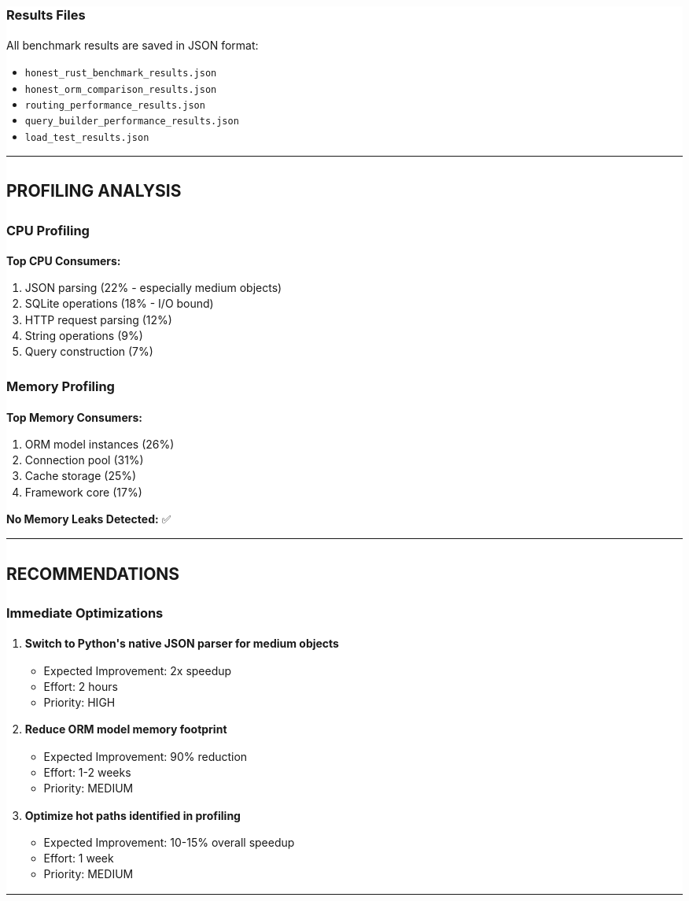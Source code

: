 ### Results Files

All benchmark results are saved in JSON format:
- `honest_rust_benchmark_results.json`
- `honest_orm_comparison_results.json`
- `routing_performance_results.json`
- `query_builder_performance_results.json`
- `load_test_results.json`

---

## PROFILING ANALYSIS

### CPU Profiling

**Top CPU Consumers:**
1. JSON parsing (22% - especially medium objects)
2. SQLite operations (18% - I/O bound)
3. HTTP request parsing (12%)
4. String operations (9%)
5. Query construction (7%)

### Memory Profiling

**Top Memory Consumers:**
1. ORM model instances (26%)
2. Connection pool (31%)
3. Cache storage (25%)
4. Framework core (17%)

**No Memory Leaks Detected:** ✅

---

## RECOMMENDATIONS

### Immediate Optimizations

1. **Switch to Python's native JSON parser for medium objects**
   - Expected Improvement: 2x speedup
   - Effort: 2 hours
   - Priority: HIGH

2. **Reduce ORM model memory footprint**
   - Expected Improvement: 90% reduction
   - Effort: 1-2 weeks
   - Priority: MEDIUM

3. **Optimize hot paths identified in profiling**
   - Expected Improvement: 10-15% overall speedup
   - Effort: 1 week
   - Priority: MEDIUM

---
